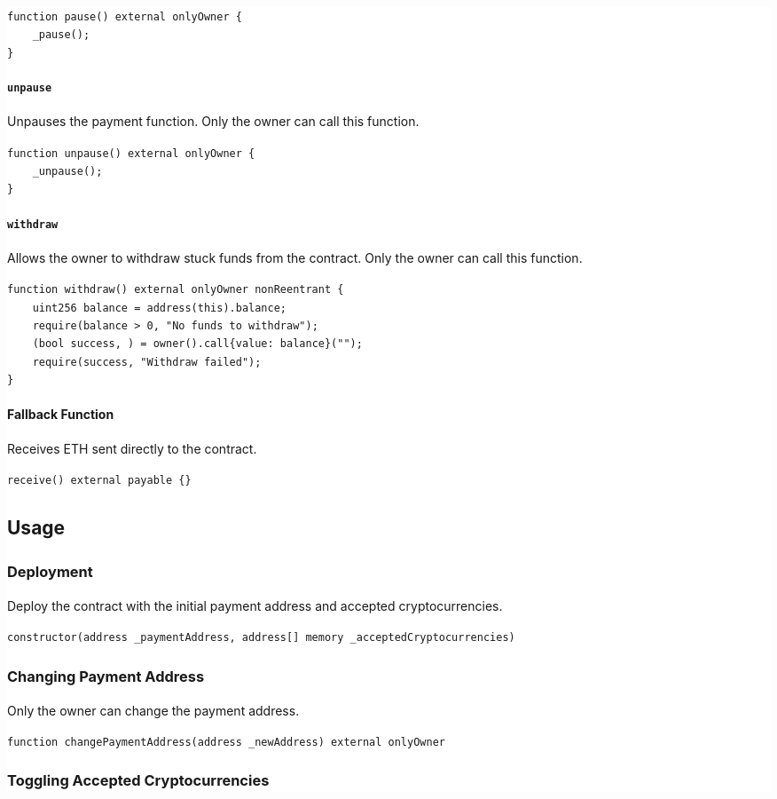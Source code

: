 ```solidity
function pause() external onlyOwner {
    _pause();
}
```

#### `unpause`

Unpauses the payment function. Only the owner can call this function.

```solidity
function unpause() external onlyOwner {
    _unpause();
}
```

#### `withdraw`

Allows the owner to withdraw stuck funds from the contract. Only the owner can call this function.

```solidity
function withdraw() external onlyOwner nonReentrant {
    uint256 balance = address(this).balance;
    require(balance > 0, "No funds to withdraw");
    (bool success, ) = owner().call{value: balance}("");
    require(success, "Withdraw failed");
}
```

#### Fallback Function

Receives ETH sent directly to the contract.

```solidity
receive() external payable {}
```

## Usage

### Deployment

Deploy the contract with the initial payment address and accepted cryptocurrencies.

```solidity
constructor(address _paymentAddress, address[] memory _acceptedCryptocurrencies)
```

### Changing Payment Address

Only the owner can change the payment address.

```solidity
function changePaymentAddress(address _newAddress) external onlyOwner
```

### Toggling Accepted Cryptocurrencies
